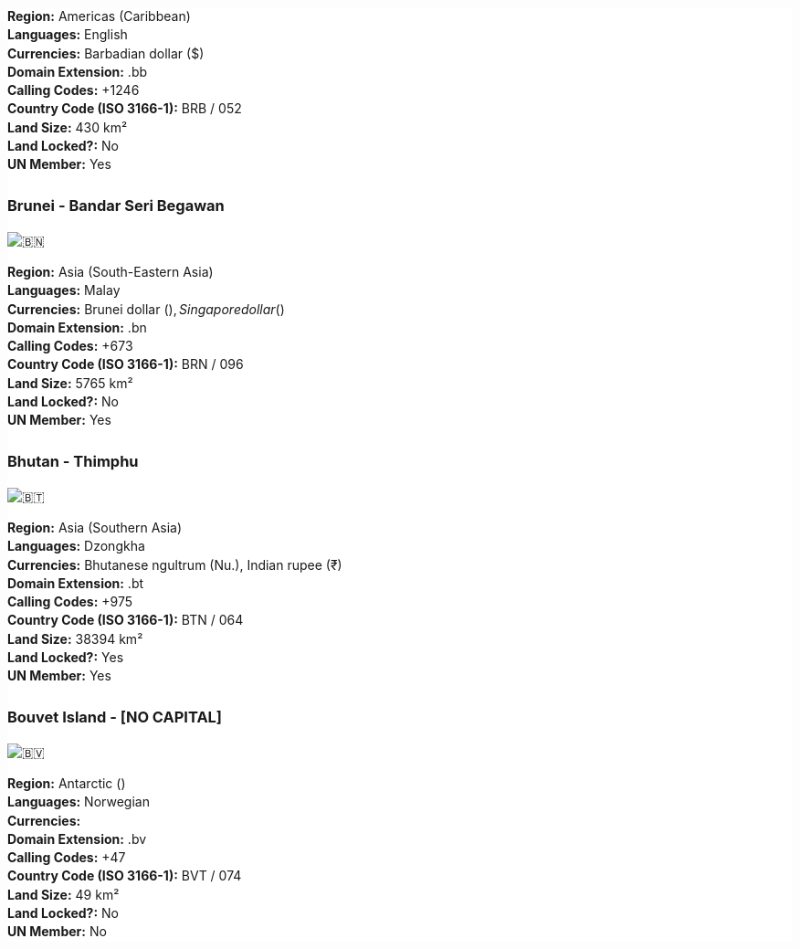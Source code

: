 
**Region:** Americas (Caribbean)  
**Languages:** English  
**Currencies:** Barbadian dollar ($)  
**Domain Extension:** .bb  
**Calling Codes:** +1246  
**Country Code (ISO 3166-1):** BRB / 052  
**Land Size:** 430 km²  
**Land Locked?:** No  
**UN Member:** Yes  



### Brunei - Bandar Seri Begawan
![🇧🇳](https://cdn.jsdelivr.net/gh/twitter/twemoji@v13.1.1/assets/72x72/1f1e7-1f1f3.png)



**Region:** Asia (South-Eastern Asia)  
**Languages:** Malay  
**Currencies:** Brunei dollar ($), Singapore dollar ($)  
**Domain Extension:** .bn  
**Calling Codes:** +673  
**Country Code (ISO 3166-1):** BRN / 096  
**Land Size:** 5765 km²  
**Land Locked?:** No  
**UN Member:** Yes  



### Bhutan - Thimphu
![🇧🇹](https://cdn.jsdelivr.net/gh/twitter/twemoji@v13.1.1/assets/72x72/1f1e7-1f1f9.png)



**Region:** Asia (Southern Asia)  
**Languages:** Dzongkha  
**Currencies:** Bhutanese ngultrum (Nu.), Indian rupee (₹)  
**Domain Extension:** .bt  
**Calling Codes:** +975  
**Country Code (ISO 3166-1):** BTN / 064  
**Land Size:** 38394 km²  
**Land Locked?:** Yes  
**UN Member:** Yes  



### Bouvet Island - \[NO CAPITAL\]
![🇧🇻](https://cdn.jsdelivr.net/gh/twitter/twemoji@v13.1.1/assets/72x72/1f1e7-1f1fb.png)



**Region:** Antarctic ()  
**Languages:** Norwegian  
**Currencies:**  
**Domain Extension:** .bv  
**Calling Codes:** +47  
**Country Code (ISO 3166-1):** BVT / 074  
**Land Size:** 49 km²  
**Land Locked?:** No  
**UN Member:** No  
